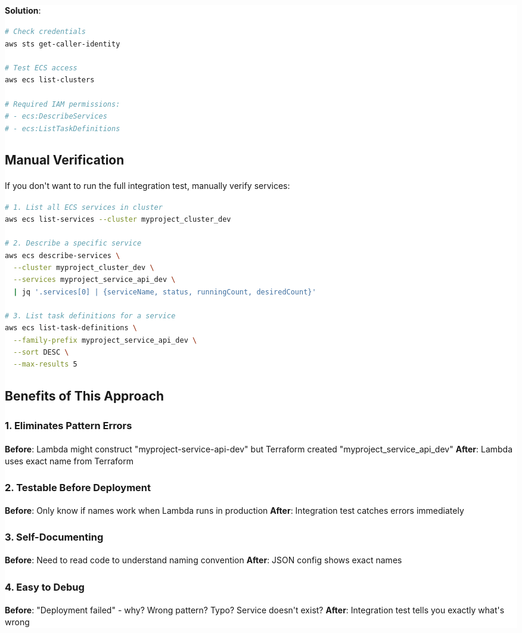 **Solution**:
```bash
# Check credentials
aws sts get-caller-identity

# Test ECS access
aws ecs list-clusters

# Required IAM permissions:
# - ecs:DescribeServices
# - ecs:ListTaskDefinitions
```

## Manual Verification

If you don't want to run the full integration test, manually verify services:

```bash
# 1. List all ECS services in cluster
aws ecs list-services --cluster myproject_cluster_dev

# 2. Describe a specific service
aws ecs describe-services \
  --cluster myproject_cluster_dev \
  --services myproject_service_api_dev \
  | jq '.services[0] | {serviceName, status, runningCount, desiredCount}'

# 3. List task definitions for a service
aws ecs list-task-definitions \
  --family-prefix myproject_service_api_dev \
  --sort DESC \
  --max-results 5
```

## Benefits of This Approach

### 1. Eliminates Pattern Errors
**Before**: Lambda might construct "myproject-service-api-dev" but Terraform created "myproject_service_api_dev"
**After**: Lambda uses exact name from Terraform

### 2. Testable Before Deployment
**Before**: Only know if names work when Lambda runs in production
**After**: Integration test catches errors immediately

### 3. Self-Documenting
**Before**: Need to read code to understand naming convention
**After**: JSON config shows exact names

### 4. Easy to Debug
**Before**: "Deployment failed" - why? Wrong pattern? Typo? Service doesn't exist?
**After**: Integration test tells you exactly what's wrong
